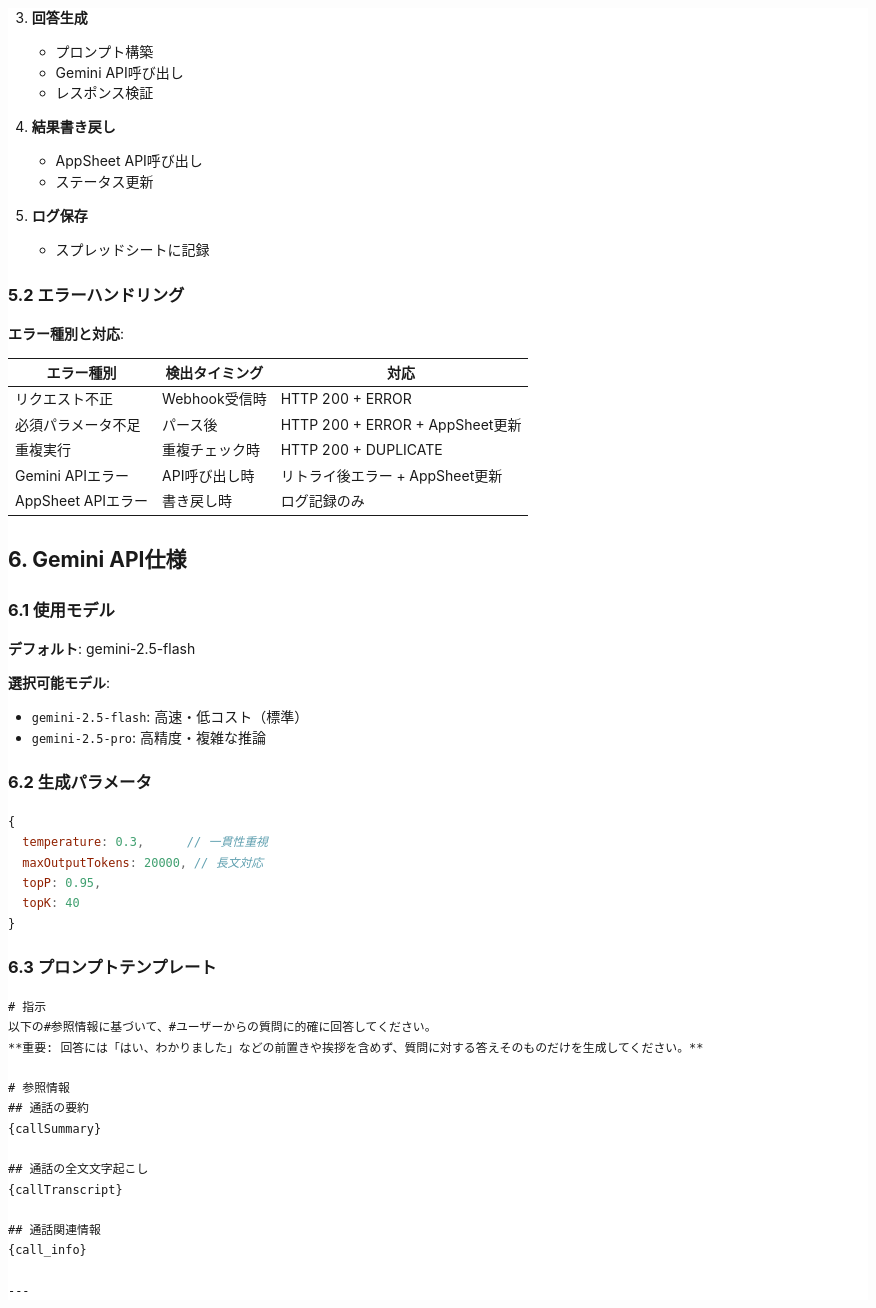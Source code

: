 3. **回答生成**
   - プロンプト構築
   - Gemini API呼び出し
   - レスポンス検証

4. **結果書き戻し**
   - AppSheet API呼び出し
   - ステータス更新

5. **ログ保存**
   - スプレッドシートに記録

### 5.2 エラーハンドリング

**エラー種別と対応**:

| エラー種別 | 検出タイミング | 対応 |
|-----------|--------------|------|
| リクエスト不正 | Webhook受信時 | HTTP 200 + ERROR |
| 必須パラメータ不足 | パース後 | HTTP 200 + ERROR + AppSheet更新 |
| 重複実行 | 重複チェック時 | HTTP 200 + DUPLICATE |
| Gemini APIエラー | API呼び出し時 | リトライ後エラー + AppSheet更新 |
| AppSheet APIエラー | 書き戻し時 | ログ記録のみ |

## 6. Gemini API仕様

### 6.1 使用モデル

**デフォルト**: gemini-2.5-flash

**選択可能モデル**:
- `gemini-2.5-flash`: 高速・低コスト（標準）
- `gemini-2.5-pro`: 高精度・複雑な推論

### 6.2 生成パラメータ

```javascript
{
  temperature: 0.3,      // 一貫性重視
  maxOutputTokens: 20000, // 長文対応
  topP: 0.95,
  topK: 40
}
```

### 6.3 プロンプトテンプレート

```
# 指示
以下の#参照情報に基づいて、#ユーザーからの質問に的確に回答してください。
**重要: 回答には「はい、わかりました」などの前置きや挨拶を含めず、質問に対する答えそのものだけを生成してください。**

# 参照情報
## 通話の要約
{callSummary}

## 通話の全文文字起こし
{callTranscript}

## 通話関連情報
{call_info}

---
```